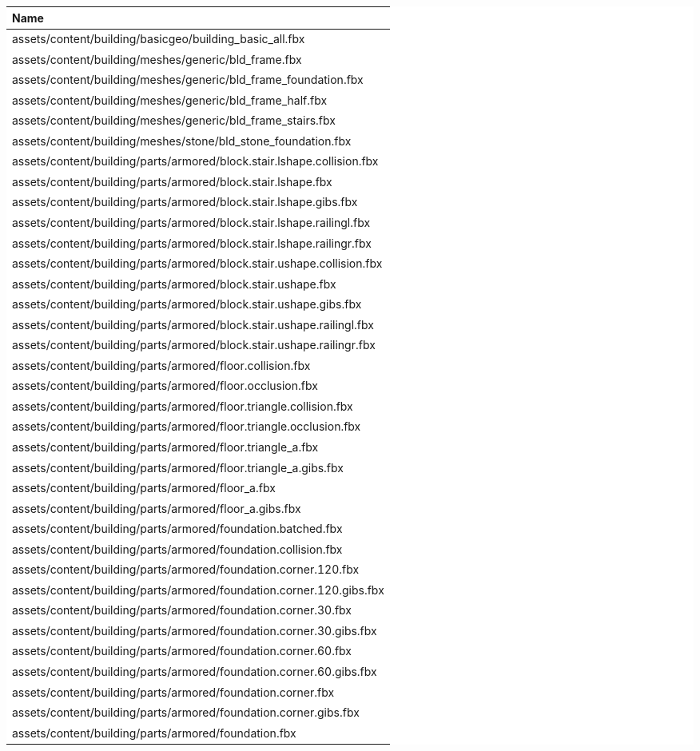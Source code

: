 |Name|
|:-|
|assets/content/building/basicgeo/building_basic_all.fbx|
|assets/content/building/meshes/generic/bld_frame.fbx|
|assets/content/building/meshes/generic/bld_frame_foundation.fbx|
|assets/content/building/meshes/generic/bld_frame_half.fbx|
|assets/content/building/meshes/generic/bld_frame_stairs.fbx|
|assets/content/building/meshes/stone/bld_stone_foundation.fbx|
|assets/content/building/parts/armored/block.stair.lshape.collision.fbx|
|assets/content/building/parts/armored/block.stair.lshape.fbx|
|assets/content/building/parts/armored/block.stair.lshape.gibs.fbx|
|assets/content/building/parts/armored/block.stair.lshape.railingl.fbx|
|assets/content/building/parts/armored/block.stair.lshape.railingr.fbx|
|assets/content/building/parts/armored/block.stair.ushape.collision.fbx|
|assets/content/building/parts/armored/block.stair.ushape.fbx|
|assets/content/building/parts/armored/block.stair.ushape.gibs.fbx|
|assets/content/building/parts/armored/block.stair.ushape.railingl.fbx|
|assets/content/building/parts/armored/block.stair.ushape.railingr.fbx|
|assets/content/building/parts/armored/floor.collision.fbx|
|assets/content/building/parts/armored/floor.occlusion.fbx|
|assets/content/building/parts/armored/floor.triangle.collision.fbx|
|assets/content/building/parts/armored/floor.triangle.occlusion.fbx|
|assets/content/building/parts/armored/floor.triangle_a.fbx|
|assets/content/building/parts/armored/floor.triangle_a.gibs.fbx|
|assets/content/building/parts/armored/floor_a.fbx|
|assets/content/building/parts/armored/floor_a.gibs.fbx|
|assets/content/building/parts/armored/foundation.batched.fbx|
|assets/content/building/parts/armored/foundation.collision.fbx|
|assets/content/building/parts/armored/foundation.corner.120.fbx|
|assets/content/building/parts/armored/foundation.corner.120.gibs.fbx|
|assets/content/building/parts/armored/foundation.corner.30.fbx|
|assets/content/building/parts/armored/foundation.corner.30.gibs.fbx|
|assets/content/building/parts/armored/foundation.corner.60.fbx|
|assets/content/building/parts/armored/foundation.corner.60.gibs.fbx|
|assets/content/building/parts/armored/foundation.corner.fbx|
|assets/content/building/parts/armored/foundation.corner.gibs.fbx|
|assets/content/building/parts/armored/foundation.fbx|